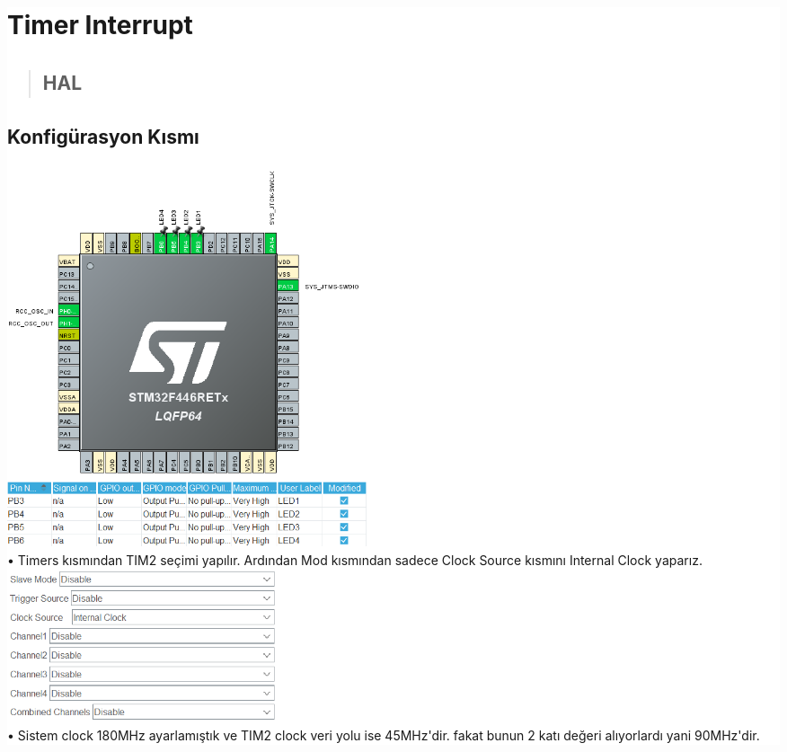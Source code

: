 
# Timer Interrupt

> ## **HAL**

## Konfigürasyon Kısmı

<img src="image\image-1.png" width="400"> <br>
<img src="image\image-2.png" width="400"> <br>
• Timers kısmından TIM2 seçimi yapılır. Ardından Mod kısmından sadece Clock Source kısmını Internal Clock yaparız. <br>
<img src="image\image-3.png" width="300"> <br>
• Sistem clock 180MHz ayarlamıştık ve TIM2 clock veri yolu ise 45MHz'dir. fakat bunun 2 katı değeri alıyorlardı yani 90MHz'dir. <br>